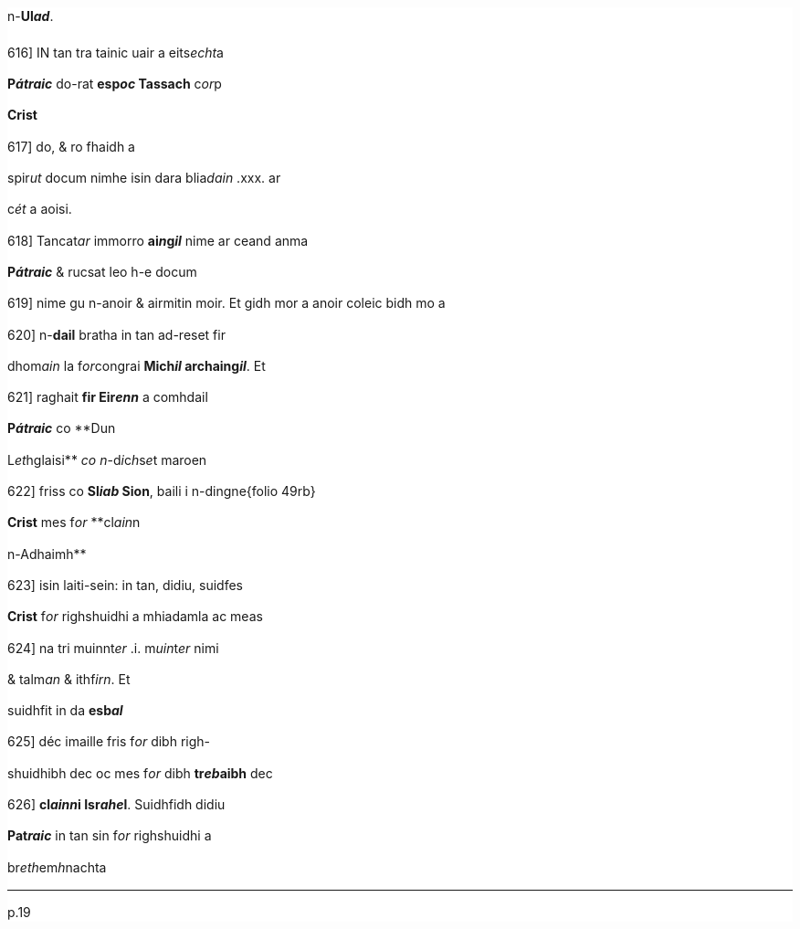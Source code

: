 n-**Ul*ad***. 


#### 



  
616] IN tan tra tainic uair a eits*echt*a

**P*átraic*** do-rat **esp*oc* Tassach** c*or*p

**Crist**
  
617] do, & ro fhaidh a

spir*ut* docum nimhe isin dara blia*dain* .xxx. ar

c*ét* a aoisi. 
  
618] Tancat*ar* immorro **ai*n*g*il*** nime ar ceand anma

**P*átraic*** & rucsat leo h-e docum 
  
619] nime gu n-anoir & airmitin moir. Et gidh mor a anoir coleic bidh mo a 
  
620] n-**dail** bratha in tan ad-reset fir

dhom*ain* la f*or*congrai **Mich*il* archaing*il***. Et 
  
621] raghait **fir Eir*enn*** a comhdail

**P*átraic*** co **Dun

L*et*hglaisi** *co n*-d*i*c*h*s*e*t maroen 
  
622] friss co **Sl*iab* Sion**, baili i n-dingne{folio 49rb}



**Crist** mes f*or* **cl*ain*n

n-Adhaimh**
  
623] isin laiti-sein: in tan, didiu, suidfes

**Crist** f*or* righshuidhi a mhiadamla ac meas 
  
624] na tri muinnt*er* .i. m*uin*t*er* nimi

& talm*an* & ithf*irn*. Et

suidhfit in da **esb*al***
  
625] déc imaille fris f*or* dibh righ-

shuidhibh dec oc mes f*or* dibh **tr*eb*aibh** dec 
  
626] **cl*ainn*i Isr*ahe*l**. Suidhfidh didiu

**Pat*raic*** in tan sin f*or* righshuidhi a

br*eth*em*h*nachta


---

p.19
